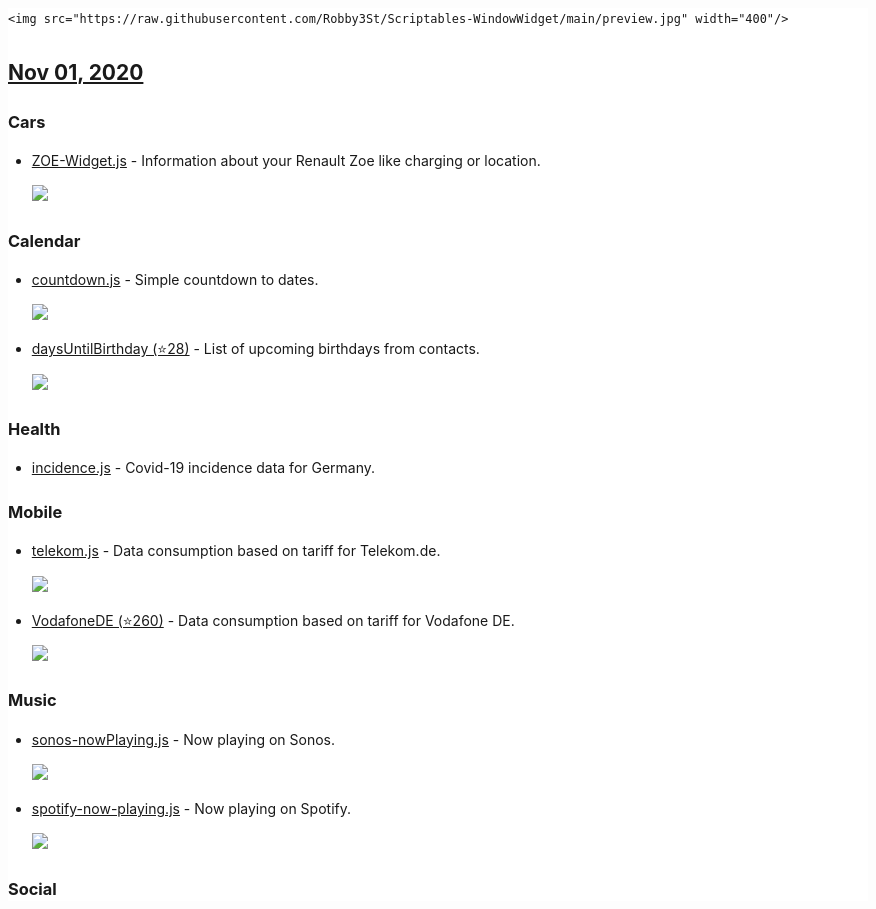     <img src="https://raw.githubusercontent.com/Robby3St/Scriptables-WindowWidget/main/preview.jpg" width="400"/>

## [Nov 01, 2020](/content/2020/11/01/README.md)

### Cars

*   [ZOE-Widget.js](https://gist.github.com/mountbatt/772e4512089802a2aa2622058dd1ded7) - Information about your Renault Zoe like charging or location.

    <img src="https://user-images.githubusercontent.com/2411246/97786189-41f68f80-1baa-11eb-9c6f-96e8d8f7684a.jpeg" width="400"/>

### Calendar

*   [countdown.js](https://gist.github.com/flasozzi/ab6222ea15de5113555c32c855e9e326) - Simple countdown to dates.

    <img src="https://user-images.githubusercontent.com/17153908/95031000-bdd3e980-0689-11eb-83ce-49e2adbe1ca1.jpg" width="400"/>
*   [daysUntilBirthday (⭐28)](https://github.com/lwitzani/daysUntilBirthday) - List of upcoming birthdays from contacts.

    <img src="https://raw.githubusercontent.com/lwitzani/daysUntilBirthday/main/fullySetupWidget.PNG" width="400"/>

### Health

*   [incidence.js](https://gist.github.com/kevinkub/46caebfebc7e26be63403a7f0587f664) - Covid-19 incidence data for Germany.

### Mobile

*   [telekom.js](https://gist.github.com/Sillium/f904fb89444bc8dde12cfc07b8fa8728) - Data consumption based on tariff for Telekom.de.

    <img src="https://user-images.githubusercontent.com/8177259/96705591-cb7db480-1395-11eb-8fb3-cff401898bc2.jpg" width="800"/>
*   [VodafoneDE (⭐260)](https://github.com/ThisIsBenny/iOS-Widgets/tree/main/VodafoneDE) - Data consumption based on tariff for Vodafone DE.

    <img src="https://raw.githubusercontent.com/ThisIsBenny/iOS-Widgets/main/VodafoneDE/previewLight.jpeg" width="200"/>

### Music

*   [sonos-nowPlaying.js](https://gist.github.com/marco79cgn/98616fcbb2dfdbd752b33a452208bcc8) - Now playing on Sonos.

    <img src="https://user-images.githubusercontent.com/9810829/93666651-2151fa80-fa80-11ea-95db-ebebc861c96d.jpg" width="400"/>
*   [spotify-now-playing.js](https://gist.github.com/marco79cgn/79a6a265d978dc22cc2a12058b24e02b) - Now playing on Spotify.

    <img src="https://user-images.githubusercontent.com/9810829/94380118-76eb6e80-0134-11eb-9d71-c6d587b8b224.jpeg" width="400"/>

### Social
